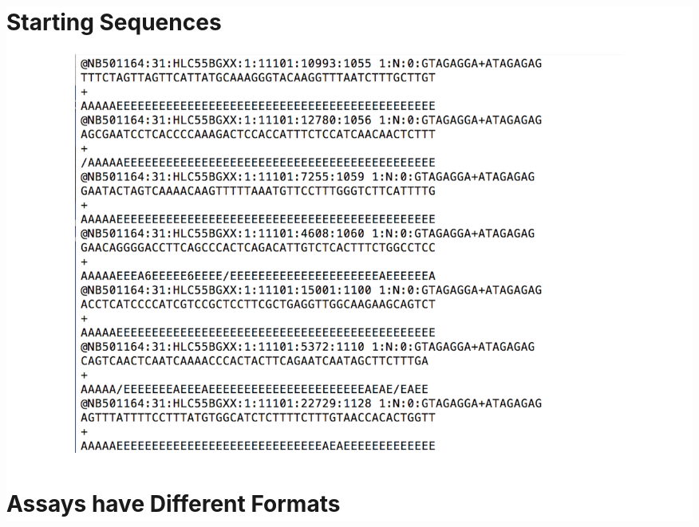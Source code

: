 Starting Sequences
===

<div align="center">
<img src="images/fastq.png" height=500>
</div>

Assays have Different Formats
===
